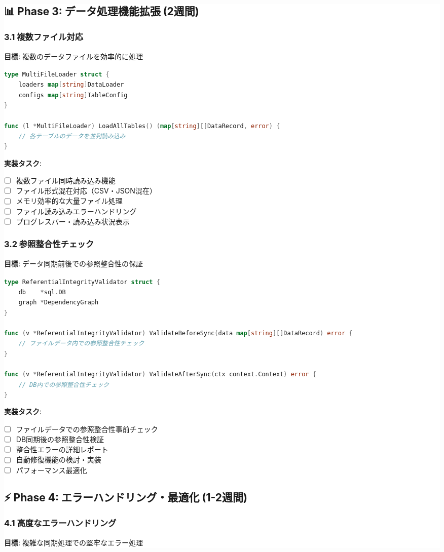 ## 📊 Phase 3: データ処理機能拡張 (2週間)

### 3.1 複数ファイル対応
**目標**: 複数のデータファイルを効率的に処理

```go
type MultiFileLoader struct {
    loaders map[string]DataLoader
    configs map[string]TableConfig
}

func (l *MultiFileLoader) LoadAllTables() (map[string][]DataRecord, error) {
    // 各テーブルのデータを並列読み込み
}
```

**実装タスク**:
- [ ] 複数ファイル同時読み込み機能
- [ ] ファイル形式混在対応（CSV・JSON混在）
- [ ] メモリ効率的な大量ファイル処理
- [ ] ファイル読み込みエラーハンドリング
- [ ] プログレスバー・読み込み状況表示

### 3.2 参照整合性チェック
**目標**: データ同期前後での参照整合性の保証

```go
type ReferentialIntegrityValidator struct {
    db    *sql.DB
    graph *DependencyGraph
}

func (v *ReferentialIntegrityValidator) ValidateBeforeSync(data map[string][]DataRecord) error {
    // ファイルデータ内での参照整合性チェック
}

func (v *ReferentialIntegrityValidator) ValidateAfterSync(ctx context.Context) error {
    // DB内での参照整合性チェック
}
```

**実装タスク**:
- [ ] ファイルデータでの参照整合性事前チェック
- [ ] DB同期後の参照整合性検証
- [ ] 整合性エラーの詳細レポート
- [ ] 自動修復機能の検討・実装
- [ ] パフォーマンス最適化

## ⚡ Phase 4: エラーハンドリング・最適化 (1-2週間)

### 4.1 高度なエラーハンドリング
**目標**: 複雑な同期処理での堅牢なエラー処理
